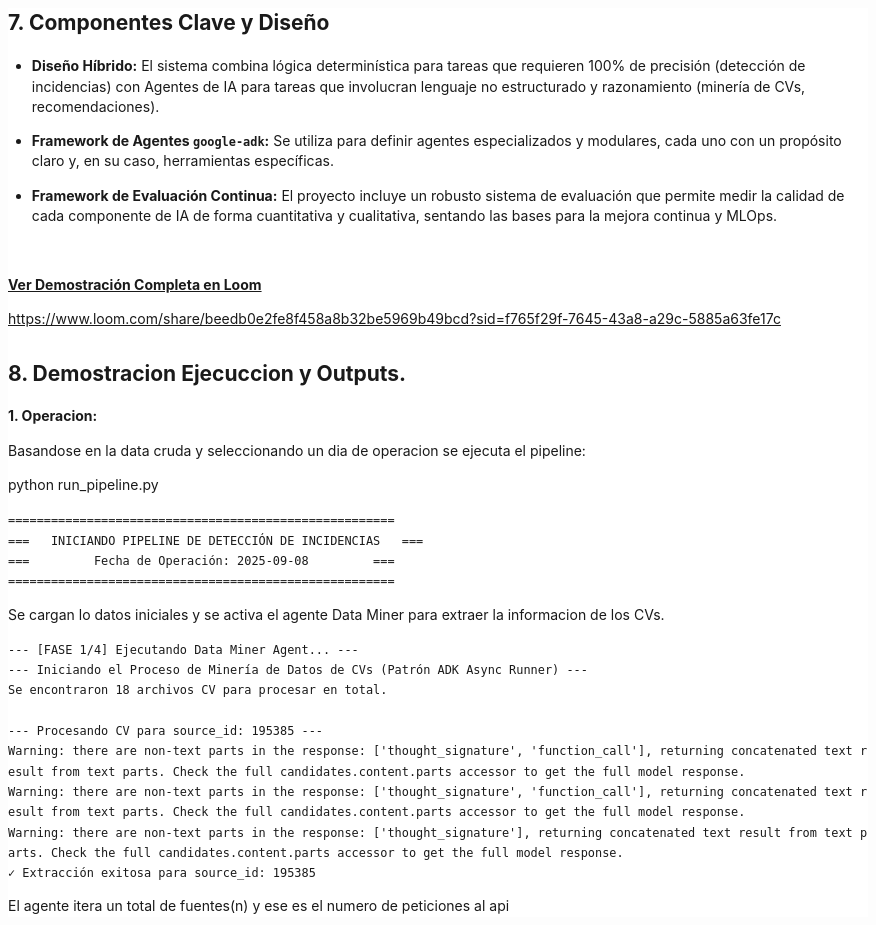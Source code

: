 ## **7. Componentes Clave y Diseño**
- **Diseño Híbrido:** El sistema combina lógica determinística para tareas que requieren 100% de precisión (detección de incidencias) con Agentes de IA para tareas que involucran lenguaje no estructurado y razonamiento (minería de CVs, recomendaciones).

- **Framework de Agentes ``google-adk``:** Se utiliza para definir agentes especializados y modulares, cada uno con un propósito claro y, en su caso, herramientas específicas.

- **Framework de Evaluación Continua:** El proyecto incluye un robusto sistema de evaluación que permite medir la calidad de cada componente de IA de forma cuantitativa y cualitativa, sentando las bases para la mejora continua y MLOps.


<br>

[**Ver Demostración Completa en Loom**](https://www.loom.com/share/beedb0e2fe8f458a8b32be5969b49bcd?sid=f765f29f-7645-43a8-a29c-5885a63fe17c)

https://www.loom.com/share/beedb0e2fe8f458a8b32be5969b49bcd?sid=f765f29f-7645-43a8-a29c-5885a63fe17c


## **8. Demostracion Ejecuccion y Outputs.**
**1. Operacion:**

Basandose en la data cruda y seleccionando un dia de operacion se ejecuta el pipeline:


python run_pipeline.py

```
======================================================
===   INICIANDO PIPELINE DE DETECCIÓN DE INCIDENCIAS   ===
===         Fecha de Operación: 2025-09-08         ===
======================================================
```

Se cargan lo datos iniciales y se activa el agente Data Miner para extraer la informacion de los CVs.


```
--- [FASE 1/4] Ejecutando Data Miner Agent... ---
--- Iniciando el Proceso de Minería de Datos de CVs (Patrón ADK Async Runner) ---
Se encontraron 18 archivos CV para procesar en total.

--- Procesando CV para source_id: 195385 ---
Warning: there are non-text parts in the response: ['thought_signature', 'function_call'], returning concatenated text result from text parts. Check the full candidates.content.parts accessor to get the full model response.
Warning: there are non-text parts in the response: ['thought_signature', 'function_call'], returning concatenated text result from text parts. Check the full candidates.content.parts accessor to get the full model response.
Warning: there are non-text parts in the response: ['thought_signature'], returning concatenated text result from text parts. Check the full candidates.content.parts accessor to get the full model response.
✓ Extracción exitosa para source_id: 195385
```
El agente itera un total de fuentes(n) y ese es el numero de peticiones al api
